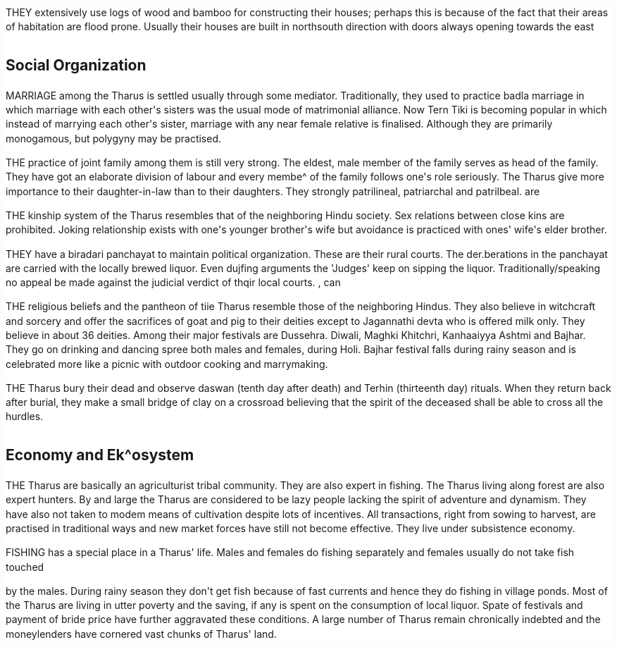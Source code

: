 THEY extensively use logs of wood and bamboo for constructing their houses; perhaps this is because of the fact that their areas of habitation are flood prone. Usually their houses are built in northsouth direction with doors always opening towards the east

## Social Organization

MARRIAGE among the Tharus is settled usually through some mediator. Traditionally, they used to practice badla marriage in which marriage with each other's sisters was the usual mode of matrimonial alliance. Now Tern Tiki is becoming popular in which instead of marrying each other's sister, marriage with any near female relative is finalised. Although they are primarily monogamous, but polygyny may be practised.

THE practice of joint family among them is still very strong. The eldest, male member of the family serves as head of the family. They have got an elaborate division of labour and every membe^ of the family follows one's role seriously. The Tharus give more importance to their daughter-in-law than to their daughters. They strongly patrilineal, patriarchal and patrilbeal. are

THE kinship system of the Tharus resembles that of the neighboring Hindu society. Sex relations between close kins are prohibited. Joking relationship exists with one's younger brother's wife but avoidance is practiced with ones' wife's elder brother.

THEY have a biradari panchayat to maintain political organization. These are their rural courts. The der.berations in the panchayat are carried with the locally brewed liquor. Even dujfing arguments the 'Judges' keep on sipping the liquor. Traditionally/speaking no appeal be made against the judicial verdict of thqir local courts. , can

THE religious beliefs and the pantheon of tiie Tharus resemble those of the neighboring Hindus. They also believe in witchcraft and sorcery and offer the sacrifices of goat and pig to their deities except to Jagannathi devta who is offered milk only. They believe in about 36 deities. Among their major festivals are Dussehra. Diwali, Maghki Khitchri, Kanhaaiyya Ashtmi and Bajhar. They go on drinking and dancing spree both males and females, during Holi. Bajhar festival falls during rainy season and is celebrated more like a picnic with outdoor cooking and marrymaking.

THE Tharus bury their dead and observe daswan (tenth day after death) and Terhin (thirteenth day) rituals. When they return back after burial, they make a small bridge of clay on a crossroad believing that the spirit of the deceased shall be able to cross all the hurdles.

## Economy and Ek^osystem

THE Tharus are basically an agriculturist tribal community. They are also expert in fishing. The Tharus living along forest are also expert hunters. By and large the Tharus are considered to be lazy people lacking the spirit of adventure and dynamism. They have also not taken to modem means of cultivation despite lots of incentives. All transactions, right from sowing to harvest, are practised in traditional ways and new market forces have still not become effective. They live under subsistence economy.

FISHING has a special place in a Tharus' life. Males and females do fishing separately and females usually do not take fish touched

by the males. During rainy season they don't get fish because of fast currents and hence they do fishing in village ponds. Most of the Tharus are living in utter poverty and the saving, if any is spent on the consumption of local liquor. Spate of festivals and payment of bride price have further aggravated these conditions. A large number of Tharus remain chronically indebted and the moneylenders have cornered vast chunks of Tharus' land.
